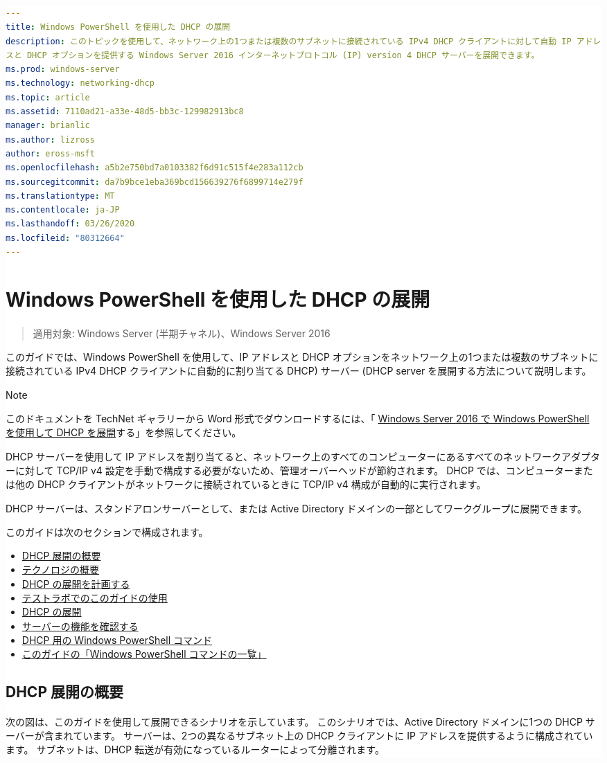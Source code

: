 ```yaml
---
title: Windows PowerShell を使用した DHCP の展開
description: このトピックを使用して、ネットワーク上の1つまたは複数のサブネットに接続されている IPv4 DHCP クライアントに対して自動 IP アドレスと DHCP オプションを提供する Windows Server 2016 インターネットプロトコル (IP) version 4 DHCP サーバーを展開できます。
ms.prod: windows-server
ms.technology: networking-dhcp
ms.topic: article
ms.assetid: 7110ad21-a33e-48d5-bb3c-129982913bc8
manager: brianlic
ms.author: lizross
author: eross-msft
ms.openlocfilehash: a5b2e750bd7a0103382f6d91c515f4e283a112cb
ms.sourcegitcommit: da7b9bce1eba369bcd156639276f6899714e279f
ms.translationtype: MT
ms.contentlocale: ja-JP
ms.lasthandoff: 03/26/2020
ms.locfileid: "80312664"
---
```

# <a name="deploy-dhcp-using-windows-powershell"></a>Windows PowerShell を使用した DHCP の展開

> 適用対象: Windows Server (半期チャネル)、Windows Server 2016

このガイドでは、Windows PowerShell を使用して、IP アドレスと DHCP オプションをネットワーク上の1つまたは複数のサブネットに接続されている IPv4 DHCP クライアントに自動的に割り当てる DHCP\) サーバー \(DHCP server を展開する方法について説明します。

> [!NOTE]
> このドキュメントを TechNet ギャラリーから Word 形式でダウンロードするには、「 [Windows Server 2016 で Windows PowerShell を使用して DHCP を展開](https://gallery.technet.microsoft.com/Deploy-DHCP-Using-Windows-246dd293)する」を参照してください。

DHCP サーバーを使用して IP アドレスを割り当てると、ネットワーク上のすべてのコンピューターにあるすべてのネットワークアダプターに対して TCP/IP v4 設定を手動で構成する必要がないため、管理オーバーヘッドが節約されます。 DHCP では、コンピューターまたは他の DHCP クライアントがネットワークに接続されているときに TCP/IP v4 構成が自動的に実行されます。

DHCP サーバーは、スタンドアロンサーバーとして、または Active Directory ドメインの一部としてワークグループに展開できます。

このガイドは次のセクションで構成されます。

- [DHCP 展開の概要](#bkmk_overview)
- [テクノロジの概要](#bkmk_technologies)
- [DHCP の展開を計画する](#bkmk_plan)
- [テストラボでのこのガイドの使用](#bkmk_lab)
- [DHCP の展開](#bkmk_deploy)
- [サーバーの機能を確認する](#bkmk_verify)
- [DHCP 用の Windows PowerShell コマンド](#bkmk_dhcpwps)
- [このガイドの「Windows PowerShell コマンドの一覧」](#bkmk_list)

## <a name="dhcp-deployment-overview"></a><a name="bkmk_overview"></a>DHCP 展開の概要

次の図は、このガイドを使用して展開できるシナリオを示しています。 このシナリオでは、Active Directory ドメインに1つの DHCP サーバーが含まれています。 サーバーは、2つの異なるサブネット上の DHCP クライアントに IP アドレスを提供するように構成されています。 サブネットは、DHCP 転送が有効になっているルーターによって分離されます。
